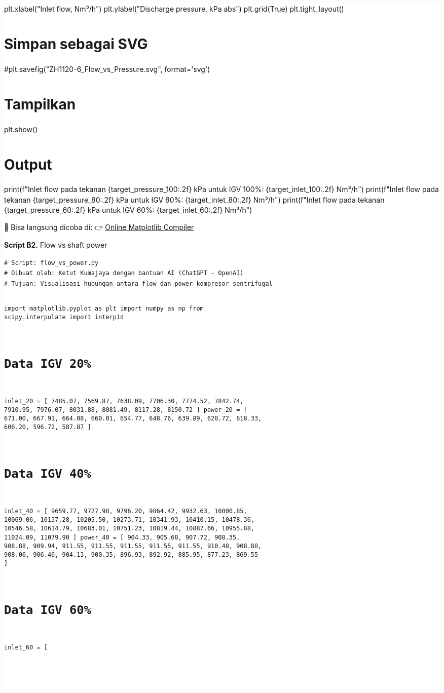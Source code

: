plt.xlabel("Inlet flow, Nm³/h")
plt.ylabel("Discharge pressure, kPa abs")
plt.grid(True)
plt.tight_layout()

# Simpan sebagai SVG
#plt.savefig("ZH1120-6_Flow_vs_Pressure.svg", format='svg')

# Tampilkan
plt.show()

# Output
print(f"Inlet flow pada tekanan {target_pressure_100:.2f} kPa untuk IGV 100%: {target_inlet_100:.2f} Nm³/h")
print(f"Inlet flow pada tekanan {target_pressure_80:.2f} kPa untuk IGV 80%: {target_inlet_80:.2f} Nm³/h")
print(f"Inlet flow pada tekanan {target_pressure_60:.2f} kPa untuk IGV 60%: {target_inlet_60:.2f} Nm³/h")</code></pre><p>📎 Bisa langsung dicoba di: 👉 <a href="https://python-fiddle.com/examples/matplotlib?ref=blog.kiiota.com">Online Matplotlib Compiler</a></p>
<p><strong>Script B2.</strong> Flow vs shaft power</p>
<pre><code class="language-javascript"># Script: flow_vs_power.py
# Dibuat oleh: Ketut Kumajaya dengan bantuan AI (ChatGPT - OpenAI)
# Tujuan: Visualisasi hubungan antara flow dan power kompresor sentrifugal

import matplotlib.pyplot as plt
import numpy as np
from scipy.interpolate import interp1d

# Data IGV 20%
inlet_20 = [
    7485.07, 7569.87, 7638.09, 7706.30, 7774.52, 7842.74, 7910.95, 7976.07,
    8031.88, 8081.49, 8117.28, 8150.72
]
power_20 = [
    671.00, 667.91, 664.08, 660.01, 654.77, 648.76, 639.89, 628.72,
    618.33, 606.20, 596.72, 587.87
]

# Data IGV 40%
inlet_40 = [
    9659.77, 9727.98, 9796.20, 9864.42, 9932.63, 10000.85, 10069.06, 10137.28, 
    10205.50, 10273.71, 10341.93, 10410.15, 10478.36, 10546.58, 10614.79, 10683.01, 
    10751.23, 10819.44, 10887.66, 10955.88, 11024.09, 11079.90
]
power_40 = [
    904.33, 905.68, 907.72, 908.35, 908.88, 909.94, 911.55, 911.55, 
    911.55, 911.55, 911.55, 910.48, 908.88, 908.06, 906.46, 904.13, 
    900.35, 896.93, 892.92, 885.95, 877.23, 869.55
]

# Data IGV 60%
inlet_60 = [